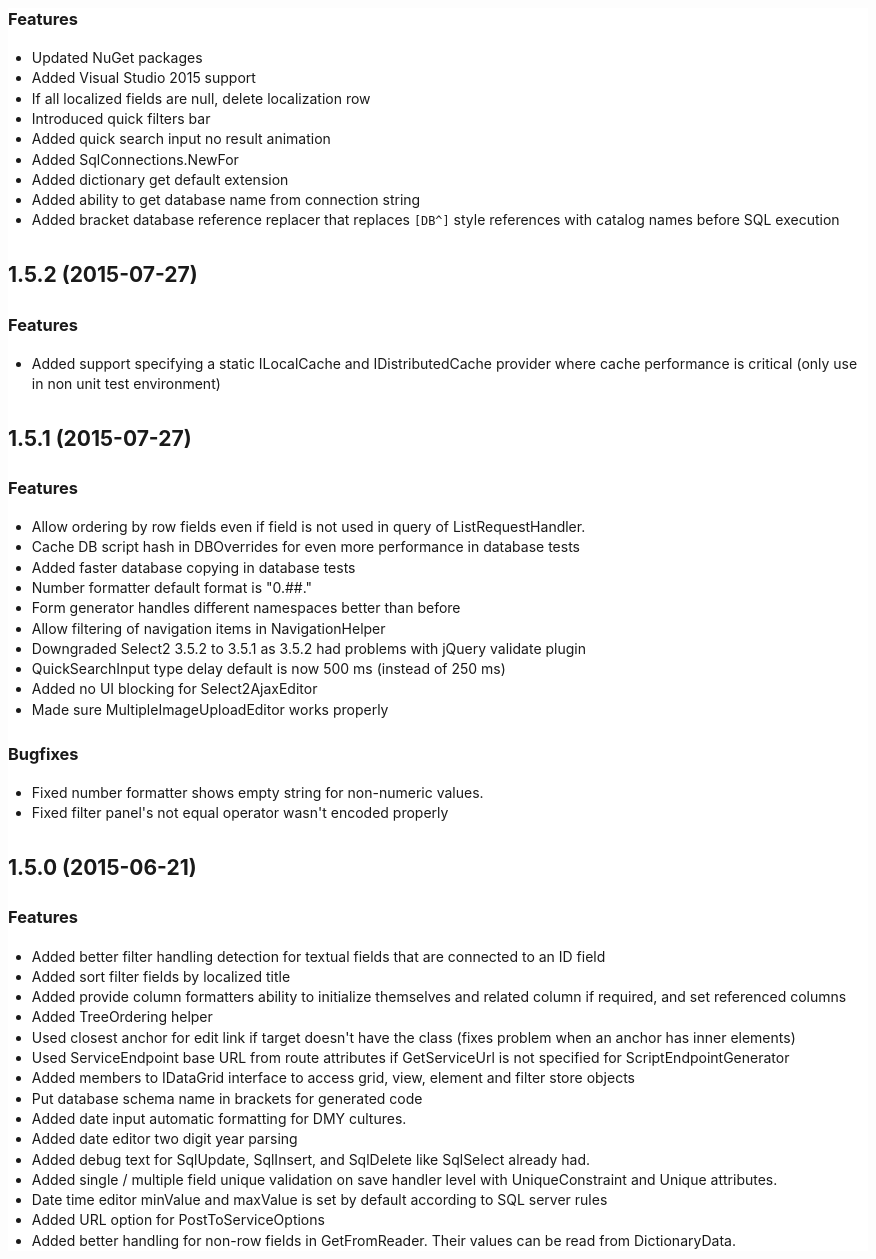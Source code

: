 ### Features
  - Updated NuGet packages
  - Added Visual Studio 2015 support
  - If all localized fields are null, delete localization row
  - Introduced quick filters bar
  - Added quick search input no result animation
  - Added SqlConnections.NewFor
  - Added dictionary get default extension
  - Added ability to get database name from connection string
  - Added bracket database reference replacer that replaces `[DB^]` style references with catalog names before SQL execution

## 1.5.2 (2015-07-27)

### Features
  - Added support specifying a static ILocalCache and IDistributedCache provider where cache performance is critical (only use in non unit test environment)

## 1.5.1 (2015-07-27)

### Features
  - Allow ordering by row fields even if field is not used in query of ListRequestHandler.
  - Cache DB script hash in DBOverrides for even more performance in database tests
  - Added faster database copying in database tests
  - Number formatter default format is "0.##."
  - Form generator handles different namespaces better than before
  - Allow filtering of navigation items in NavigationHelper
  - Downgraded Select2 3.5.2 to 3.5.1 as 3.5.2 had problems with jQuery validate plugin
  - QuickSearchInput type delay default is now 500 ms (instead of 250 ms)
  - Added no UI blocking for Select2AjaxEditor
  - Made sure MultipleImageUploadEditor works properly

### Bugfixes
  - Fixed number formatter shows empty string for non-numeric values.
  - Fixed filter panel's not equal operator wasn't encoded properly

## 1.5.0 (2015-06-21)

### Features
  - Added better filter handling detection for textual fields that are connected to an ID field
  - Added sort filter fields by localized title
  - Added provide column formatters ability to initialize themselves and related column if required, and set referenced columns
  - Added TreeOrdering helper
  - Used closest anchor for edit link if target doesn't have the class (fixes problem when an anchor has inner elements)
  - Used ServiceEndpoint base URL from route attributes if GetServiceUrl is not specified for ScriptEndpointGenerator
  - Added members to IDataGrid interface to access grid, view, element and filter store objects
  - Put database schema name in brackets for generated code
  - Added date input automatic formatting for DMY cultures.
  - Added date editor two digit year parsing
  - Added debug text for SqlUpdate, SqlInsert, and SqlDelete like SqlSelect already had.
  - Added single / multiple field unique validation on save handler level with UniqueConstraint and Unique attributes.
  - Date time editor minValue and maxValue is set by default according to SQL server rules
  - Added URL option for PostToServiceOptions
  - Added better handling for non-row fields in GetFromReader. Their values can be read from DictionaryData.